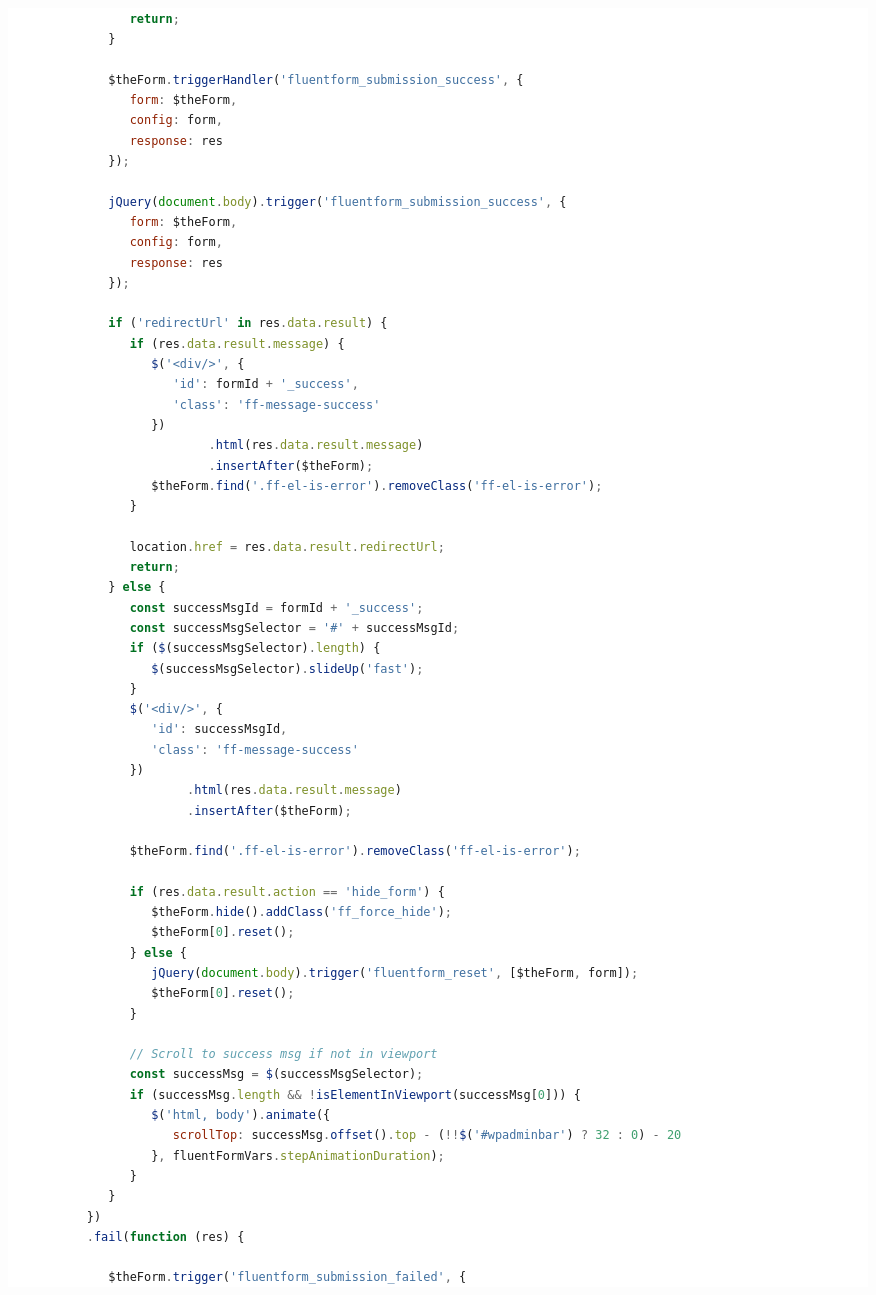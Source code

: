 ```javascript
                 return;
              }

              $theForm.triggerHandler('fluentform_submission_success', {
                 form: $theForm,
                 config: form,
                 response: res
              });

              jQuery(document.body).trigger('fluentform_submission_success', {
                 form: $theForm,
                 config: form,
                 response: res
              });

              if ('redirectUrl' in res.data.result) {
                 if (res.data.result.message) {
                    $('<div/>', {
                       'id': formId + '_success',
                       'class': 'ff-message-success'
                    })
                            .html(res.data.result.message)
                            .insertAfter($theForm);
                    $theForm.find('.ff-el-is-error').removeClass('ff-el-is-error');
                 }

                 location.href = res.data.result.redirectUrl;
                 return;
              } else {
                 const successMsgId = formId + '_success';
                 const successMsgSelector = '#' + successMsgId;
                 if ($(successMsgSelector).length) {
                    $(successMsgSelector).slideUp('fast');
                 }
                 $('<div/>', {
                    'id': successMsgId,
                    'class': 'ff-message-success'
                 })
                         .html(res.data.result.message)
                         .insertAfter($theForm);

                 $theForm.find('.ff-el-is-error').removeClass('ff-el-is-error');

                 if (res.data.result.action == 'hide_form') {
                    $theForm.hide().addClass('ff_force_hide');
                    $theForm[0].reset();
                 } else {
                    jQuery(document.body).trigger('fluentform_reset', [$theForm, form]);
                    $theForm[0].reset();
                 }

                 // Scroll to success msg if not in viewport
                 const successMsg = $(successMsgSelector);
                 if (successMsg.length && !isElementInViewport(successMsg[0])) {
                    $('html, body').animate({
                       scrollTop: successMsg.offset().top - (!!$('#wpadminbar') ? 32 : 0) - 20
                    }, fluentFormVars.stepAnimationDuration);
                 }
              }
           })
           .fail(function (res) {

              $theForm.trigger('fluentform_submission_failed', {
```